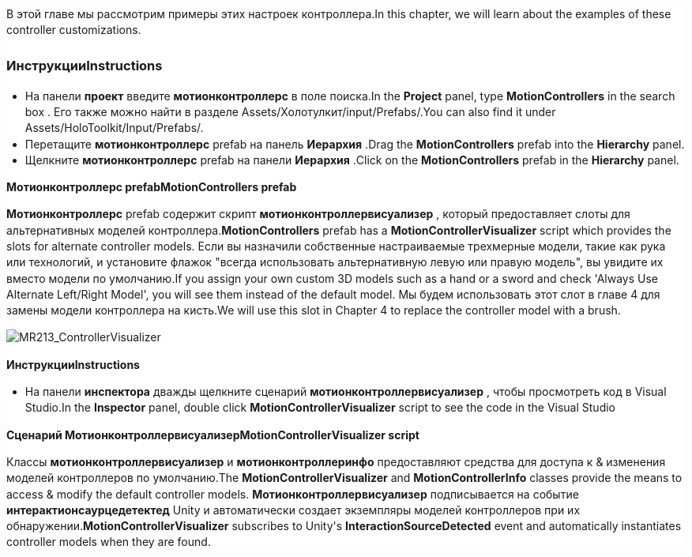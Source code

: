 <span data-ttu-id="17b0a-202">В этой главе мы рассмотрим примеры этих настроек контроллера.</span><span class="sxs-lookup"><span data-stu-id="17b0a-202">In this chapter, we will learn about the examples of these controller customizations.</span></span>

### <a name="instructions"></a><span data-ttu-id="17b0a-203">Инструкции</span><span class="sxs-lookup"><span data-stu-id="17b0a-203">Instructions</span></span>

* <span data-ttu-id="17b0a-204">На панели **проект** введите **мотионконтроллерс** в поле поиска.</span><span class="sxs-lookup"><span data-stu-id="17b0a-204">In the **Project** panel, type **MotionControllers** in the search box .</span></span> <span data-ttu-id="17b0a-205">Его также можно найти в разделе Assets/Холотулкит/input/Prefabs/.</span><span class="sxs-lookup"><span data-stu-id="17b0a-205">You can also find it under Assets/HoloToolkit/Input/Prefabs/.</span></span>
* <span data-ttu-id="17b0a-206">Перетащите **мотионконтроллерс** prefab на панель **Иерархия** .</span><span class="sxs-lookup"><span data-stu-id="17b0a-206">Drag the **MotionControllers** prefab into the **Hierarchy** panel.</span></span>
* <span data-ttu-id="17b0a-207">Щелкните **мотионконтроллерс** prefab на панели **Иерархия** .</span><span class="sxs-lookup"><span data-stu-id="17b0a-207">Click on the **MotionControllers** prefab in the **Hierarchy** panel.</span></span>

<span data-ttu-id="17b0a-208">**Мотионконтроллерс prefab**</span><span class="sxs-lookup"><span data-stu-id="17b0a-208">**MotionControllers prefab**</span></span>

<span data-ttu-id="17b0a-209">**Мотионконтроллерс** prefab содержит скрипт **мотионконтроллервисуализер** , который предоставляет слоты для альтернативных моделей контроллера.</span><span class="sxs-lookup"><span data-stu-id="17b0a-209">**MotionControllers** prefab has a **MotionControllerVisualizer** script which provides the slots for alternate controller models.</span></span> <span data-ttu-id="17b0a-210">Если вы назначили собственные настраиваемые трехмерные модели, такие как рука или технологий, и установите флажок "всегда использовать альтернативную левую или правую модель", вы увидите их вместо модели по умолчанию.</span><span class="sxs-lookup"><span data-stu-id="17b0a-210">If you assign your own custom 3D models such as a hand or a sword and check 'Always Use Alternate Left/Right Model', you will see them instead of the default model.</span></span> <span data-ttu-id="17b0a-211">Мы будем использовать этот слот в главе 4 для замены модели контроллера на кисть.</span><span class="sxs-lookup"><span data-stu-id="17b0a-211">We will use this slot in Chapter 4 to replace the controller model with a brush.</span></span>

![MR213_ControllerVisualizer](images/mr213-controllervisualizer-600px.png)

<span data-ttu-id="17b0a-213">**Инструкции**</span><span class="sxs-lookup"><span data-stu-id="17b0a-213">**Instructions**</span></span>

* <span data-ttu-id="17b0a-214">На панели **инспектора** дважды щелкните сценарий **мотионконтроллервисуализер** , чтобы просмотреть код в Visual Studio.</span><span class="sxs-lookup"><span data-stu-id="17b0a-214">In the **Inspector** panel, double click **MotionControllerVisualizer** script to see the code in the Visual Studio</span></span>

<span data-ttu-id="17b0a-215">**Сценарий Мотионконтроллервисуализер**</span><span class="sxs-lookup"><span data-stu-id="17b0a-215">**MotionControllerVisualizer script**</span></span>

<span data-ttu-id="17b0a-216">Классы **мотионконтроллервисуализер** и **мотионконтроллеринфо** предоставляют средства для доступа к & изменения моделей контроллеров по умолчанию.</span><span class="sxs-lookup"><span data-stu-id="17b0a-216">The **MotionControllerVisualizer** and **MotionControllerInfo** classes provide the means to access & modify the default controller models.</span></span> <span data-ttu-id="17b0a-217">**Мотионконтроллервисуализер** подписывается на событие **интерактионсаурцедетектед** Unity и автоматически создает экземпляры моделей контроллеров при их обнаружении.</span><span class="sxs-lookup"><span data-stu-id="17b0a-217">**MotionControllerVisualizer** subscribes to Unity's **InteractionSourceDetected** event and automatically instantiates controller models when they are found.</span></span>
